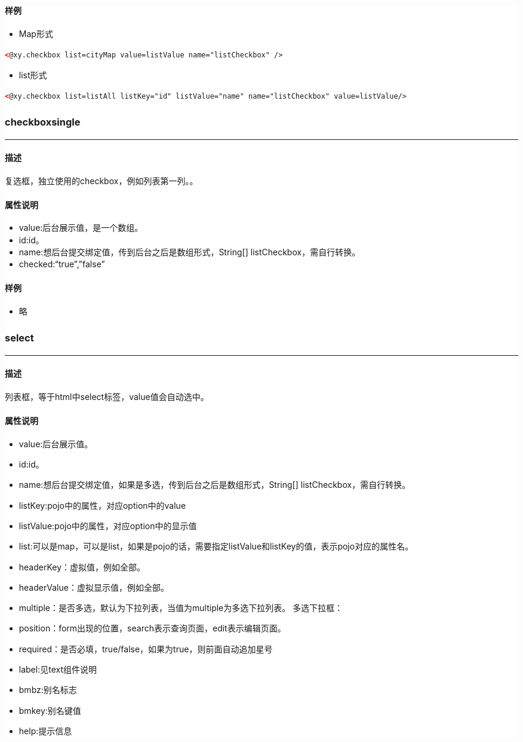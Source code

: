 #### 样例
 - Map形式
```html
<@xy.checkbox list=cityMap value=listValue name="listCheckbox" />
```
 - list<pojo>形式
```html
<@xy.checkbox list=listAll listKey="id" listValue="name" name="listCheckbox" value=listValue/>
```





### checkboxsingle
------

#### 描述
复选框，独立使用的checkbox，例如列表第一列。。

#### 属性说明
 - value:后台展示值，是一个数组。
 - id:id。
 - name:想后台提交绑定值，传到后台之后是数组形式，String[] listCheckbox，需自行转换。
 - checked:“true”,”false”

#### 样例
 - 略





### select
------

#### 描述
列表框，等于html中select标签，value值会自动选中。

#### 属性说明
 - value:后台展示值。
 - id:id。
 - name:想后台提交绑定值，如果是多选，传到后台之后是数组形式，String[] listCheckbox，需自行转换。
 - listKey:pojo中的属性，对应option中的value
 - listValue:pojo中的属性，对应option中的显示值
 - list:可以是map，可以是list<pojo>，如果是pojo的话，需要指定listValue和listKey的值，表示pojo对应的属性名。
 - headerKey：虚拟值，例如全部。
 - headerValue：虚拟显示值，例如全部。
 - multiple：是否多选，默认为下拉列表，当值为multiple为多选下拉列表。
    多选下拉框：

 - position：form出现的位置，search表示查询页面，edit表示编辑页面。
 - required：是否必填，true/false，如果为true，则前面自动追加星号
 - label:见text组件说明
 - bmbz:别名标志
 - bmkey:别名键值
 - help:提示信息
